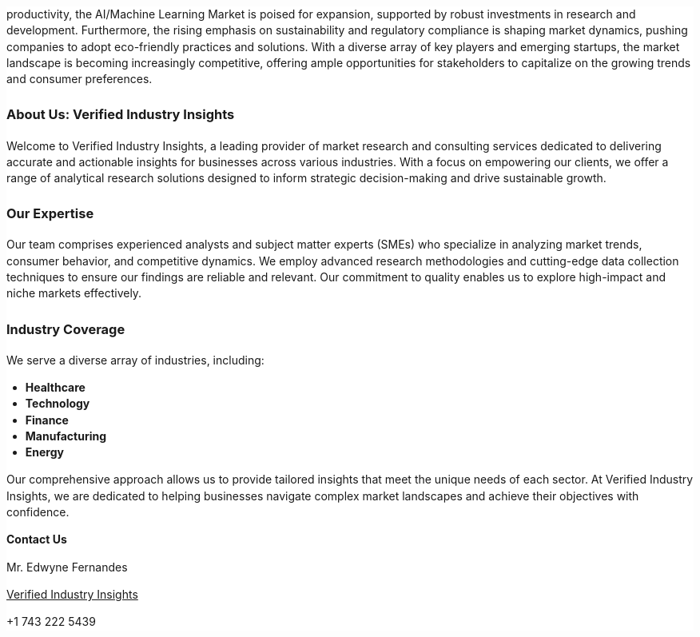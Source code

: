 productivity, the AI/Machine Learning Market is poised for expansion, supported by robust investments in research and development. Furthermore, the rising emphasis on sustainability and regulatory compliance is shaping market dynamics, pushing companies to adopt eco-friendly practices and solutions. With a diverse array of key players and emerging startups, the market landscape is becoming increasingly competitive, offering ample opportunities for stakeholders to capitalize on the growing trends and consumer preferences.</p><h3>About Us: Verified Industry Insights</h3><p>Welcome to Verified Industry Insights, a leading provider of market research and consulting services dedicated to delivering accurate and actionable insights for businesses across various industries. With a focus on empowering our clients, we offer a range of analytical research solutions designed to inform strategic decision-making and drive sustainable growth.</p><h3>Our Expertise</h3><p>Our team comprises experienced analysts and subject matter experts (SMEs) who specialize in analyzing market trends, consumer behavior, and competitive dynamics. We employ advanced research methodologies and cutting-edge data collection techniques to ensure our findings are reliable and relevant. Our commitment to quality enables us to explore high-impact and niche markets effectively.</p><h3>Industry Coverage</h3><p>We serve a diverse array of industries, including:</p><ul><li><strong>Healthcare</strong></li><li><strong>Technology</strong></li><li><strong>Finance</strong></li><li><strong>Manufacturing</strong></li><li><strong>Energy</strong></li></ul><p>Our comprehensive approach allows us to provide tailored insights that meet the unique needs of each sector. At Verified Industry Insights, we are dedicated to helping businesses navigate complex market landscapes and achieve their objectives with confidence.</p><p><strong>Contact Us</strong></p><p>Mr. Edwyne Fernandes</p><p><a href="https://www.verifiedindustryinsights.com/">Verified Industry Insights</a></p><p>+1 743 222 5439</p>
